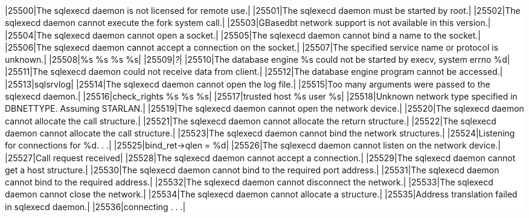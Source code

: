 |25500|The sqlexecd daemon is not licensed for remote use.|
|25501|The sqlexecd daemon must be started by root.|
|25502|The sqlexecd daemon cannot execute the fork system call.|
|25503|GBasedbt network support is not available in this version.|
|25504|The sqlexecd daemon cannot open a socket.|
|25505|The sqlexecd daemon cannot bind a name to the socket.|
|25506|The sqlexecd daemon cannot accept a connection on the socket.|
|25507|The specified service name or protocol is unknown.|
|25508|%s %s %s %s|
|25509|*?*|
|25510|The database engine %s could not be started by execv, system errno %d|
|25511|The sqlexecd daemon could not receive data from client.|
|25512|The database engine program cannot be accessed.|
|25513|sqlsrvlog|
|25514|The sqlexecd daemon cannot open the log file.|
|25515|Too many arguments were passed to the sqlexecd daemon.|
|25516|check_rights %s %s %s|
|25517|trusted host %s user %s|
|25518|Unknown network type specified in DBNETTYPE. Assuming STARLAN.|
|25519|The sqlexecd daemon cannot open the network device.|
|25520|The sqlexecd daemon cannot allocate the call structure.|
|25521|The sqlexecd daemon cannot allocate the return structure.|
|25522|The sqlexecd daemon cannot allocate the call structure.|
|25523|The sqlexecd daemon cannot bind the network structures.|
|25524|Listening for connections for %d. . .|
|25525|bind_ret->qlen = %d|
|25526|The sqlexecd daemon cannot listen on the network device.|
|25527|Call request received|
|25528|The sqlexecd daemon cannot accept a connection.|
|25529|The sqlexecd daemon cannot get a host structure.|
|25530|The sqlexecd daemon cannot bind to the required port address.|
|25531|The sqlexecd daemon cannot bind to the required address.|
|25532|The sqlexecd daemon cannot disconnect the network.|
|25533|The sqlexecd daemon cannot close the network.|
|25534|The sqlexecd daemon cannot allocate a structure.|
|25535|Address translation failed in sqlexecd daemon.|
|25536|connecting . . .|